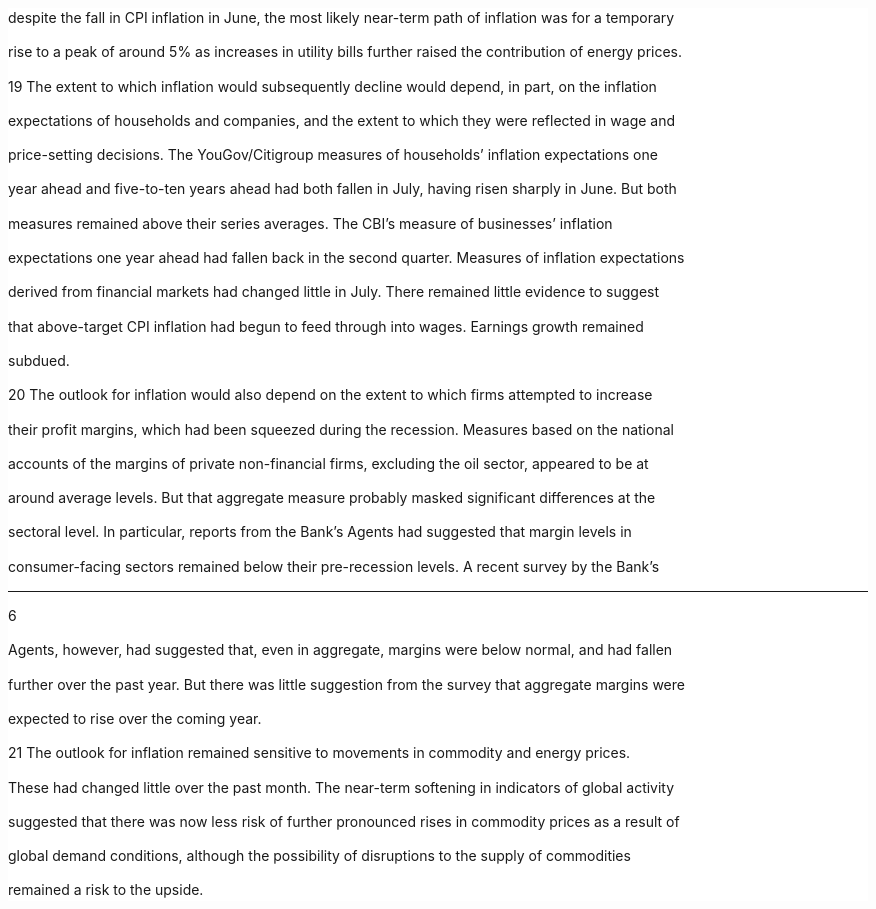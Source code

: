 despite the fall in CPI inflation in June, the most likely near-term path of inflation was for a temporary

rise to a peak of around 5% as increases in utility bills further raised the contribution of energy prices.

19 The extent to which inflation would subsequently decline would depend, in part, on the inflation

expectations of households and companies, and the extent to which they were reflected in wage and

price-setting decisions. The YouGov/Citigroup measures of households’ inflation expectations one

year ahead and five-to-ten years ahead had both fallen in July, having risen sharply in June. But both

measures remained above their series averages. The CBI’s measure of businesses’ inflation

expectations one year ahead had fallen back in the second quarter. Measures of inflation expectations

derived from financial markets had changed little in July. There remained little evidence to suggest

that above-target CPI inflation had begun to feed through into wages. Earnings growth remained

subdued.

20 The outlook for inflation would also depend on the extent to which firms attempted to increase

their profit margins, which had been squeezed during the recession. Measures based on the national

accounts of the margins of private non-financial firms, excluding the oil sector, appeared to be at

around average levels. But that aggregate measure probably masked significant differences at the

sectoral level. In particular, reports from the Bank’s Agents had suggested that margin levels in

consumer-facing sectors remained below their pre-recession levels. A recent survey by the Bank’s


-----

6

Agents, however, had suggested that, even in aggregate, margins were below normal, and had fallen

further over the past year. But there was little suggestion from the survey that aggregate margins were

expected to rise over the coming year.

21 The outlook for inflation remained sensitive to movements in commodity and energy prices.

These had changed little over the past month. The near-term softening in indicators of global activity

suggested that there was now less risk of further pronounced rises in commodity prices as a result of

global demand conditions, although the possibility of disruptions to the supply of commodities

remained a risk to the upside.

